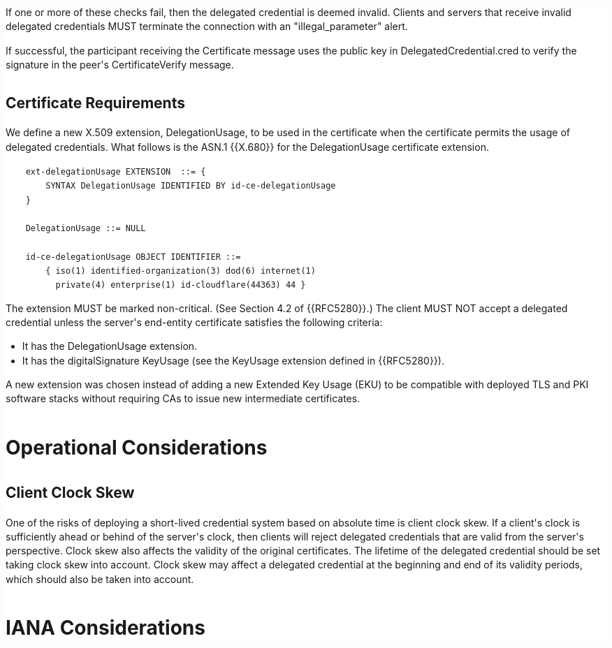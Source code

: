 If one or more of these checks fail, then the delegated credential is deemed
invalid.  Clients and servers that receive invalid delegated credentials MUST terminate the
connection with an "illegal_parameter" alert.

If successful, the participant receiving the Certificate message uses the public
key in DelegatedCredential.cred to verify the signature in the peer's
CertificateVerify message.

## Certificate Requirements

We define a new X.509 extension, DelegationUsage, to be used in the certificate
when the certificate permits the usage of delegated credentials.  What follows
is the ASN.1 {{X.680}} for the DelegationUsage certificate extension.

~~~~~~~~~~
    ext-delegationUsage EXTENSION  ::= {
        SYNTAX DelegationUsage IDENTIFIED BY id-ce-delegationUsage
    }

    DelegationUsage ::= NULL

    id-ce-delegationUsage OBJECT IDENTIFIER ::=
        { iso(1) identified-organization(3) dod(6) internet(1)
          private(4) enterprise(1) id-cloudflare(44363) 44 }
~~~~~~~~~~

The extension MUST be marked non-critical.  (See Section 4.2 of {{RFC5280}}.)
The client MUST NOT accept a delegated credential unless the server's end-entity
certificate satisfies the following criteria:

* It has the DelegationUsage extension.
* It has the digitalSignature KeyUsage (see the KeyUsage extension defined in
  {{RFC5280}}).

A new extension was chosen instead of adding a new Extended Key Usage
(EKU) to be compatible with deployed TLS and PKI software stacks
without requiring CAs to issue new intermediate certificates.


# Operational Considerations

## Client Clock Skew

One of the risks of deploying a short-lived credential system based
on absolute time is client clock skew.  If a client's clock is sufficiently
ahead or behind of the server's clock, then clients will reject delegated credentials
that are valid from the server's perspective.  Clock
skew also affects the validity of the original certificates.  The lifetime
of the delegated credential should be set taking clock skew into account.
Clock skew may affect a delegated credential at the beginning and end of
its validity periods, which should also be taken into account.


# IANA Considerations
